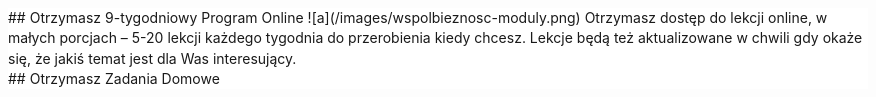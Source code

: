 <div class="grid__box__2" markdown="1">
## Otrzymasz 9-tygodniowy Program Online
![a](/images/wspolbieznosc-moduly.png)
Otrzymasz dostęp do lekcji online, w małych porcjach – 5-20 lekcji każdego tygodnia do przerobienia kiedy chcesz. Lekcje będą też aktualizowane w chwili gdy okaże się, że jakiś temat jest dla Was interesujący.
</div>



<div class="grid__box__2" markdown="1">
## Otrzymasz Zadania Domowe